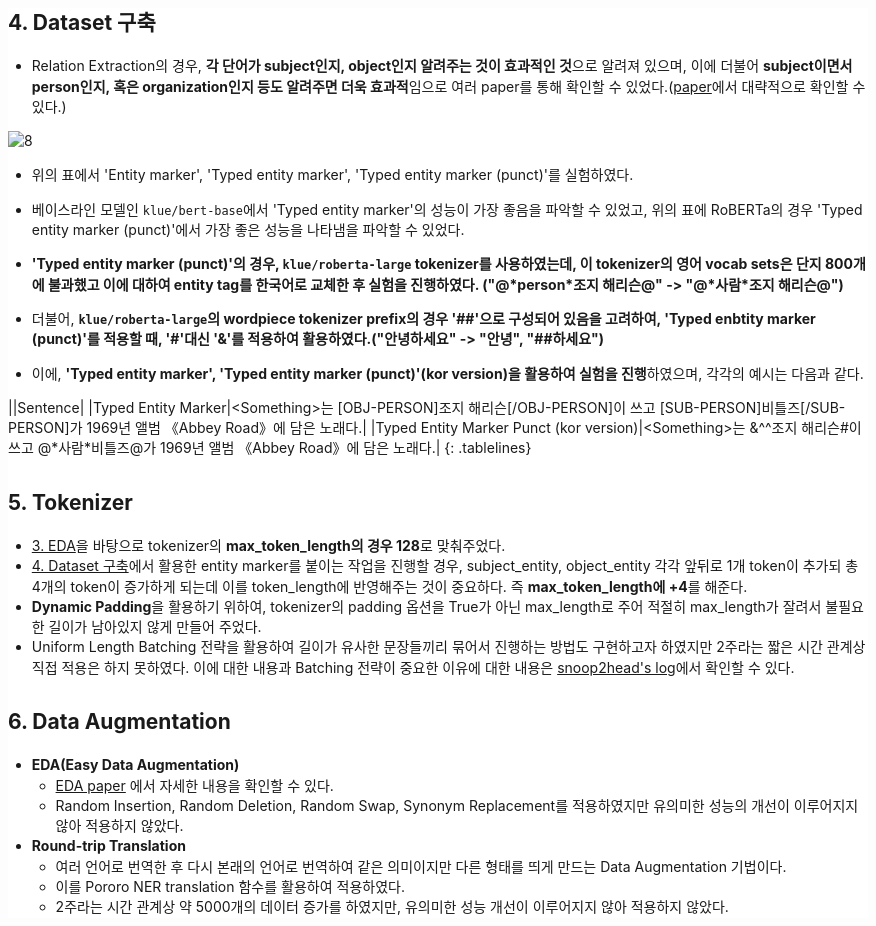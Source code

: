 ## 4. Dataset 구축
- Relation Extraction의 경우, **각 단어가 subject인지, object인지 알려주는 것이 효과적인 것**으로 알려져 있으며, 이에 더불어 **subject이면서 person인지, 혹은 organization인지 등도 알려주면 더욱 효과적**임으로 여러 paper를 통해 확인할 수 있었다.([paper](https://arxiv.org/pdf/2102.01373.pdf)에서 대략적으로 확인할 수 있다.)

![8](https://user-images.githubusercontent.com/53552847/136720610-80d09c0a-9237-43db-96d5-535a8d9cc1fc.PNG)

- 위의 표에서 'Entity marker', 'Typed entity marker', 'Typed entity marker (punct)'를 실험하였다.
- 베이스라인 모델인 `klue/bert-base`에서 'Typed entity marker'의 성능이 가장 좋음을 파악할 수 있었고, 위의 표에 RoBERTa의 경우 'Typed entity marker (punct)'에서 가장 좋은 성능을 나타냄을 파악할 수 있었다.
- **'Typed entity marker (punct)'의 경우, `klue/roberta-large` tokenizer를 사용하였는데, 이 tokenizer의 영어 vocab sets은 단지 800개에 불과했고 이에 대하여 entity tag를 한국어로 교체한 후 실험을 진행하였다. ("@\*person\*조지 해리슨@" -> "@\*사람\*조지 해리슨@")**
- 더불어, **`klue/roberta-large`의 wordpiece tokenizer prefix의 경우 '##'으로 구성되어 있음을 고려하여, 'Typed enbtity marker (punct)'를 적용할 때, '#'대신 '&'를 적용하여 활용하였다.("안녕하세요" -> "안녕", "##하세요")**

- 이에, **'Typed entity marker', 'Typed entity marker (punct)'(kor version)을 활용하여 실험을 진행**하였으며, 각각의 예시는 다음과 같다.
<style>
.tablelines table, .tablelines td, .tablelines th {
    border: 1px solid black;
    }
</style>
||Sentence|
|Typed Entity Marker|\<Something\>는 [OBJ-PERSON]조지 해리슨[/OBJ-PERSON]이 쓰고 [SUB-PERSON]비틀즈[/SUB-PERSON]가 1969년 앨범 《Abbey Road》에 담은 노래다.|
|Typed Entity Marker Punct (kor version)|\<Something\>는 &^^조지 해리슨#이 쓰고 @\*사람\*비틀즈@가 1969년 앨범 《Abbey Road》에 담은 노래다.|
{: .tablelines}

## 5. Tokenizer
- [3. EDA](https://jjonhwa.github.io/booststudy/2021/10/11/booststudy-plus-KLUE_Relation_Extraction_Competition/#3-eda)을 바탕으로 tokenizer의 **max_token_length의 경우 128**로 맞춰주었다.
- [4. Dataset 구축](https://jjonhwa.github.io/booststudy/2021/10/11/booststudy-plus-KLUE_Relation_Extraction_Competition/#4-dataset-%EA%B5%AC%EC%B6%95)에서 활용한 entity marker를 붙이는 작업을 진행할 경우, subject_entity, object_entity 각각 앞뒤로 1개 token이 추가되 총 4개의 token이 증가하게 되는데 이를 token_length에 반영해주는 것이 중요하다. 즉 **max_token_length에 +4**를 해준다.
- **Dynamic Padding**을 활용하기 위하여, tokenizer의 padding 옵션을 True가 아닌 max_length로 주어 적절히 max_length가 잘려서 불필요한 길이가 남아있지 않게 만들어 주었다.
- Uniform Length Batching 전략을 활용하여 길이가 유사한 문장들끼리 묶어서 진행하는 방법도 구현하고자 하였지만 2주라는 짧은 시간 관계상 직접 적용은 하지 못하였다. 이에 대한 내용과 Batching 전략이 중요한 이유에 대한 내용은 [snoop2head's log](https://snoop2head.github.io/Relation-Extraction/#setting-maximum-token-length-for-roberta-tokenizer)에서 확인할 수 있다.

## 6. Data Augmentation
- **EDA(Easy Data Augmentation)**
    - [EDA paper](https://arxiv.org/pdf/1901.11196.pdf) 에서 자세한 내용을 확인할 수 있다.
    - Random Insertion, Random Deletion, Random Swap, Synonym Replacement를 적용하였지만 유의미한 성능의 개선이 이루어지지 않아 적용하지 않았다.
- **Round-trip Translation**
    -  여러 언어로 번역한 후 다시 본래의 언어로 번역하여 같은 의미이지만 다른 형태를 띄게 만드는 Data Augmentation 기법이다.
    -  이를 Pororo NER translation 함수를 활용하여 적용하였다.
    -  2주라는 시간 관계상 약 5000개의 데이터 증가를 하였지만, 유의미한 성능 개선이 이루어지지 않아 적용하지 않았다.
